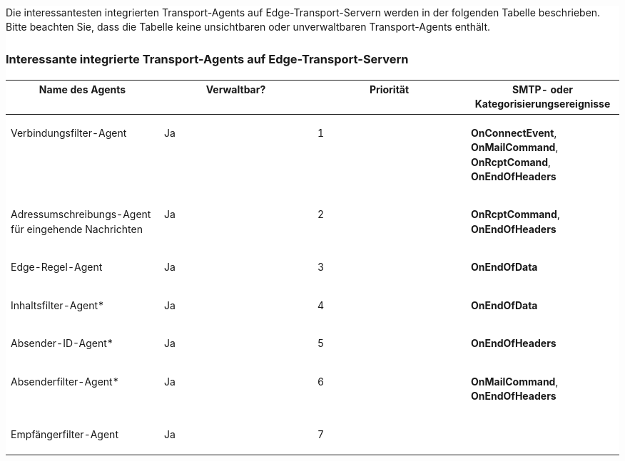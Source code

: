 Die interessantesten integrierten Transport-Agents auf Edge-Transport-Servern werden in der folgenden Tabelle beschrieben. Bitte beachten Sie, dass die Tabelle keine unsichtbaren oder unverwaltbaren Transport-Agents enthält.

### Interessante integrierte Transport-Agents auf Edge-Transport-Servern

<table>
<colgroup>
<col style="width: 25%" />
<col style="width: 25%" />
<col style="width: 25%" />
<col style="width: 25%" />
</colgroup>
<thead>
<tr class="header">
<th>Name des Agents</th>
<th>Verwaltbar?</th>
<th>Priorität</th>
<th>SMTP- oder Kategorisierungsereignisse</th>
</tr>
</thead>
<tbody>
<tr class="odd">
<td><p>Verbindungsfilter-Agent</p></td>
<td><p>Ja</p></td>
<td><p>1</p></td>
<td><p><strong>OnConnectEvent</strong>, <strong>OnMailCommand</strong>, <strong>OnRcptComand</strong>, <strong>OnEndOfHeaders</strong></p></td>
</tr>
<tr class="even">
<td><p>Adressumschreibungs-Agent für eingehende Nachrichten</p></td>
<td><p>Ja</p></td>
<td><p>2</p></td>
<td><p><strong>OnRcptCommand</strong>, <strong>OnEndOfHeaders</strong></p></td>
</tr>
<tr class="odd">
<td><p>Edge-Regel-Agent</p></td>
<td><p>Ja</p></td>
<td><p>3</p></td>
<td><p><strong>OnEndOfData</strong></p></td>
</tr>
<tr class="even">
<td><p>Inhaltsfilter-Agent*</p></td>
<td><p>Ja</p></td>
<td><p>4</p></td>
<td><p><strong>OnEndOfData</strong></p></td>
</tr>
<tr class="odd">
<td><p>Absender-ID-Agent*</p></td>
<td><p>Ja</p></td>
<td><p>5</p></td>
<td><p><strong>OnEndOfHeaders</strong></p></td>
</tr>
<tr class="even">
<td><p>Absenderfilter-Agent*</p></td>
<td><p>Ja</p></td>
<td><p>6</p></td>
<td><p><strong>OnMailCommand</strong>, <strong>OnEndOfHeaders</strong></p></td>
</tr>
<tr class="odd">
<td><p>Empfängerfilter-Agent</p></td>
<td><p>Ja</p></td>
<td><p>7</p></td>